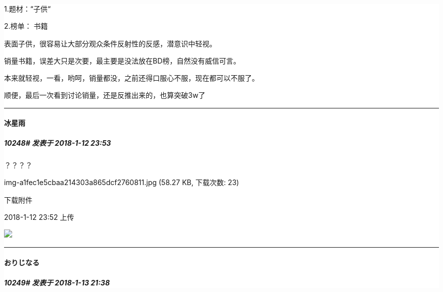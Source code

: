 1.题材：“子供“

2.榜单： 书籍


表面子供，很容易让大部分观众条件反射性的反感，潜意识中轻视。

销量书籍，误差大只是次要，最主要是没法放在BD榜，自然没有威信可言。


本来就轻视，一看，哟呵，销量都没，之前还得口服心不服，现在都可以不服了。


顺便，最后一次看到讨论销量，还是反推出来的，也算突破3w了







-----

####  冰星雨  
##### 10248#       发表于 2018-1-12 23:53




？？？？






img-a1fec1e5cbaa214303a865dcf2760811.jpg
(58.27 KB, 下载次数: 23)




下载附件


2018-1-12 23:52 上传









<img src="https://img.saraba1st.com/forum/201801/12/235254xmlqee74un7fud3q.jpg" referrerpolicy="no-referrer">












-----

####  おりじなる  
##### 10249#       发表于 2018-1-13 21:38
